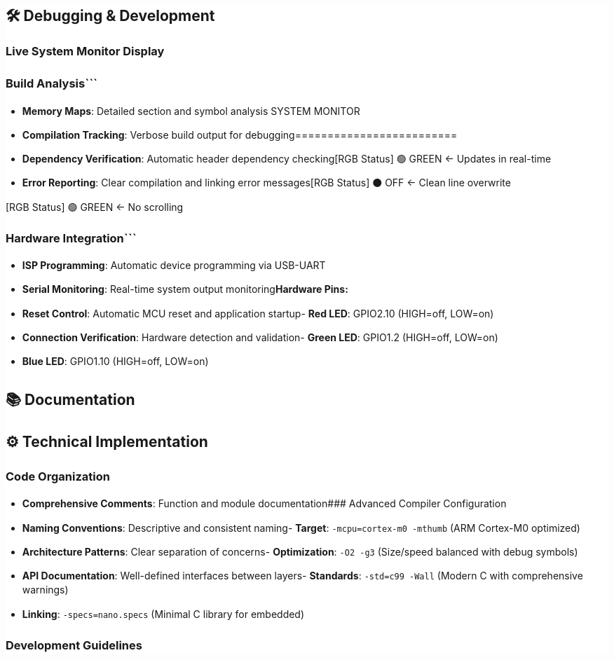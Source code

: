 ```
```

## 🛠️ Debugging & Development

### Live System Monitor Display

### Build Analysis```

- **Memory Maps**: Detailed section and symbol analysis  SYSTEM MONITOR  

- **Compilation Tracking**: Verbose build output for debugging=========================

- **Dependency Verification**: Automatic header dependency checking[RGB Status] 🟢 GREEN   ← Updates in real-time

- **Error Reporting**: Clear compilation and linking error messages[RGB Status] ⚫ OFF     ← Clean line overwrite

[RGB Status] 🟢 GREEN   ← No scrolling

### Hardware Integration```

- **ISP Programming**: Automatic device programming via USB-UART

- **Serial Monitoring**: Real-time system output monitoring**Hardware Pins:**

- **Reset Control**: Automatic MCU reset and application startup- **Red LED**: GPIO2.10 (HIGH=off, LOW=on)

- **Connection Verification**: Hardware detection and validation- **Green LED**: GPIO1.2 (HIGH=off, LOW=on)  

- **Blue LED**: GPIO1.10 (HIGH=off, LOW=on)

## 📚 Documentation

## ⚙️ Technical Implementation

### Code Organization

- **Comprehensive Comments**: Function and module documentation### Advanced Compiler Configuration

- **Naming Conventions**: Descriptive and consistent naming- **Target**: `-mcpu=cortex-m0 -mthumb` (ARM Cortex-M0 optimized)

- **Architecture Patterns**: Clear separation of concerns- **Optimization**: `-O2 -g3` (Size/speed balanced with debug symbols)

- **API Documentation**: Well-defined interfaces between layers- **Standards**: `-std=c99 -Wall` (Modern C with comprehensive warnings)

- **Linking**: `-specs=nano.specs` (Minimal C library for embedded)

### Development Guidelines
